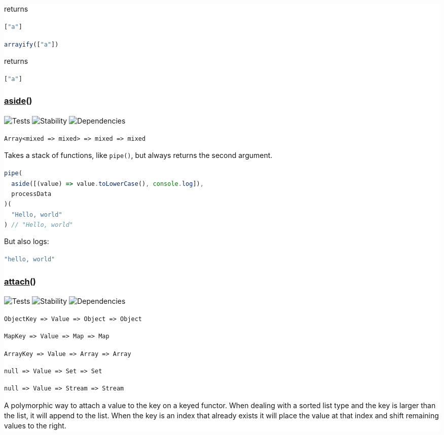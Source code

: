 returns

``` javascript
["a"]
```

``` javascript
arrayify(["a"])
```

returns

``` javascript
["a"]
```

[BADGE_TRAVIS]: https://img.shields.io/travis/unctionjs/arrayify.svg?maxAge=2592000&style=flat-square

[BADGE_STABILITY]: https://img.shields.io/badge/stability-strong-green.svg?maxAge=2592000&style=flat-square
[BADGE_DEPENDENCY]: https://img.shields.io/david/unctionjs/arrayify.svg?maxAge=2592000&style=flat-square

### [aside](https://github.com/unctionjs/aside#readme)()

![Tests][BADGE_TRAVIS]
![Stability][BADGE_STABILITY]
![Dependencies][BADGE_DEPENDENCY]

```
Array<mixed => mixed> => mixed => mixed
```

Takes a stack of functions, like `pipe()`, but always returns the second argument.

``` javascript
pipe(
  aside([(value) => value.toLowerCase(), console.log]),
  processData
)(
  "Hello, world"
) // "Hello, world"
```

But also logs:

``` javascript
"hello, world"
```

[BADGE_TRAVIS]: https://img.shields.io/travis/unctionjs/aside.svg?maxAge=2592000&style=flat-square
[BADGE_STABILITY]: https://img.shields.io/badge/stability-strong-green.svg?maxAge=2592000&style=flat-square
[BADGE_DEPENDENCY]: https://img.shields.io/david/unctionjs/aside.svg?maxAge=2592000&style=flat-square

### [attach](https://github.com/unctionjs/attach#readme)()

![Tests][BADGE_TRAVIS]
![Stability][BADGE_STABILITY]
![Dependencies][BADGE_DEPENDENCY]

```
ObjectKey => Value => Object => Object
```
```
MapKey => Value => Map => Map
```
```
ArrayKey => Value => Array => Array
```
```
null => Value => Set => Set
```
```
null => Value => Stream => Stream
```

A polymorphic way to attach a value to the key on a keyed functor. When dealing with a sorted list type and the key is larger than the list, it will append to the list. When the key is an index that already exists it will place the value at that index and shift remaining values to the right.

[BADGE_TRAVIS]: https://img.shields.io/travis/unctionjs/allObjectP.svg?maxAge=2592000&style=flat-square
[BADGE_DEPENDENCY]: https://img.shields.io/david/unctionjs/allObjectP.svg?maxAge=2592000&style=flat-square
[BADGE_TRAVIS]: https://img.shields.io/travis/unctionjs/allP.svg?maxAge=2592000&style=flat-square
[BADGE_DEPENDENCY]: https://img.shields.io/david/unctionjs/allP.svg?maxAge=2592000&style=flat-square
[BADGE_TRAVIS]: https://img.shields.io/travis/unctionjs/always.svg?maxAge=2592000&style=flat-square
[BADGE_DEPENDENCY]: https://img.shields.io/david/unctionjs/always.svg?maxAge=2592000&style=flat-square
[BADGE_TRAVIS]: https://img.shields.io/travis/unctionjs/append.svg?maxAge=2592000&style=flat-square
[BADGE_DEPENDENCY]: https://img.shields.io/david/unctionjs/append.svg?maxAge=2592000&style=flat-square
[BADGE_TRAVIS]: https://img.shields.io/travis/unctionjs/appendM.svg?maxAge=2592000&style=flat-square
[BADGE_DEPENDENCY]: https://img.shields.io/david/unctionjs/appendM.svg?maxAge=2592000&style=flat-square
[BADGE_TRAVIS]: https://img.shields.io/travis/unctionjs/applicator.svg?maxAge=2592000&style=flat-square
[BADGE_DEPENDENCY]: https://img.shields.io/david/unctionjs/applicator.svg?maxAge=2592000&style=flat-square
[BADGE_TRAVIS]: https://img.shields.io/travis/unctionjs/applicators.svg?maxAge=2592000&style=flat-square
[BADGE_DEPENDENCY]: https://img.shields.io/david/unctionjs/applicators.svg?maxAge=2592000&style=flat-square
[BADGE_TRAVIS]: https://img.shields.io/travis/unctionjs/attach.svg?maxAge=2592000&style=flat-square
[BADGE_DEPENDENCY]: https://img.shields.io/david/unctionjs/attach.svg?maxAge=2592000&style=flat-square
[BADGE_TRAVIS]: https://img.shields.io/travis/unctionjs/cascadingKeyChain.svg?maxAge=2592000&style=flat-square
[BADGE_DEPENDENCY]: https://img.shields.io/david/unctionjs/cascadingKeyChain.svg?maxAge=2592000&style=flat-square
[BADGE_TRAVIS]: https://img.shields.io/travis/unctionjs/catchP.svg?maxAge=2592000&style=flat-square
[BADGE_DEPENDENCY]: https://img.shields.io/david/unctionjs/catchP.svg?maxAge=2592000&style=flat-square
[BADGE_TRAVIS]: https://img.shields.io/travis/unctionjs/compact.svg?maxAge=2592000&style=flat-square
[BADGE_DEPENDENCY]: https://img.shields.io/david/unctionjs/compact.svg?maxAge=2592000&style=flat-square
[BADGE_TRAVIS]: https://img.shields.io/travis/unctionjs/computedProp.svg?maxAge=2592000&style=flat-square
[BADGE_DEPENDENCY]: https://img.shields.io/david/unctionjs/computedProp.svg?maxAge=2592000&style=flat-square
[BADGE_TRAVIS]: https://img.shields.io/travis/unctionjs/couple.svg?maxAge=2592000&style=flat-square
[BADGE_DEPENDENCY]: https://img.shields.io/david/unctionjs/couple.svg?maxAge=2592000&style=flat-square
[BADGE_TRAVIS]: https://img.shields.io/travis/unctionjs/domEvents.svg?maxAge=2592000&style=flat-square
[BADGE_DEPENDENCY]: https://img.shields.io/david/unctionjs/domEvents.svg?maxAge=2592000&style=flat-square
[BADGE_TRAVIS]: https://img.shields.io/travis/unctionjs/domEventsMany.svg?maxAge=2592000&style=flat-square
[BADGE_DEPENDENCY]: https://img.shields.io/david/unctionjs/domEventsMany.svg?maxAge=2592000&style=flat-square
[BADGE_TRAVIS]: https://img.shields.io/travis/unctionjs/endsWith.svg?maxAge=2592000&style=flat-square
[BADGE_DEPENDENCY]: https://img.shields.io/david/unctionjs/endsWith.svg?maxAge=2592000&style=flat-square
[BADGE_TRAVIS]: https://img.shields.io/travis/unctionjs/everyP.svg?maxAge=2592000&style=flat-square
[BADGE_DEPENDENCY]: https://img.shields.io/david/unctionjs/everyP.svg?maxAge=2592000&style=flat-square
[BADGE_TRAVIS]: https://img.shields.io/travis/unctionjs/flattenTree.svg?maxAge=2592000&style=flat-square
[BADGE_DEPENDENCY]: https://img.shields.io/david/unctionjs/flattenTree.svg?maxAge=2592000&style=flat-square
[BADGE_TRAVIS]: https://img.shields.io/travis/unctionjs/flip.svg?maxAge=2592000&style=flat-square
[BADGE_DEPENDENCY]: https://img.shields.io/david/unctionjs/flip.svg?maxAge=2592000&style=flat-square
[BADGE_TRAVIS]: https://img.shields.io/travis/unctionjs/forEach.svg?maxAge=2592000&style=flat-square
[BADGE_DEPENDENCY]: https://img.shields.io/david/unctionjs/forEach.svg?maxAge=2592000&style=flat-square
[BADGE_TRAVIS]: https://img.shields.io/travis/unctionjs/fresh.svg?maxAge=2592000&style=flat-square
[BADGE_DEPENDENCY]: https://img.shields.io/david/unctionjs/fresh.svg?maxAge=2592000&style=flat-square
[BADGE_TRAVIS]: https://img.shields.io/travis/unctionjs/hammer.svg?maxAge=2592000&style=flat-square
[BADGE_DEPENDENCY]: https://img.shields.io/david/unctionjs/hammer.svg?maxAge=2592000&style=flat-square
[BADGE_TRAVIS]: https://img.shields.io/travis/unctionjs/ifThenElse.svg?maxAge=2592000&style=flat-square
[BADGE_DEPENDENCY]: https://img.shields.io/david/unctionjs/ifThenElse.svg?maxAge=2592000&style=flat-square
[BADGE_TRAVIS]: https://img.shields.io/travis/unctionjs/isArray.svg?maxAge=2592000&style=flat-square
[BADGE_DEPENDENCY]: https://img.shields.io/david/unctionjs/isArray.svg?maxAge=2592000&style=flat-square
[BADGE_TRAVIS]: https://img.shields.io/travis/unctionjs/isNil.svg?maxAge=2592000&style=flat-square
[BADGE_DEPENDENCY]: https://img.shields.io/david/unctionjs/isNil.svg?maxAge=2592000&style=flat-square
[BADGE_TRAVIS]: https://img.shields.io/travis/unctionjs/isObject.svg?maxAge=2592000&style=flat-square
[BADGE_DEPENDENCY]: https://img.shields.io/david/unctionjs/isObject.svg?maxAge=2592000&style=flat-square
[BADGE_TRAVIS]: https://img.shields.io/travis/unctionjs/isPopulated.svg?maxAge=2592000&style=flat-square
[BADGE_DEPENDENCY]: https://img.shields.io/david/unctionjs/isPopulated.svg?maxAge=2592000&style=flat-square
[BADGE_TRAVIS]: https://img.shields.io/travis/unctionjs/isPresent.svg?maxAge=2592000&style=flat-square
[BADGE_DEPENDENCY]: https://img.shields.io/david/unctionjs/isPresent.svg?maxAge=2592000&style=flat-square
[BADGE_TRAVIS]: https://img.shields.io/travis/unctionjs/is.svg?maxAge=2592000&style=flat-square
[BADGE_DEPENDENCY]: https://img.shields.io/david/unctionjs/is.svg?maxAge=2592000&style=flat-square
[BADGE_TRAVIS]: https://img.shields.io/travis/unctionjs/itself.svg?maxAge=2592000&style=flat-square
[BADGE_DEPENDENCY]: https://img.shields.io/david/unctionjs/itself.svg?maxAge=2592000&style=flat-square
[BADGE_TRAVIS]: https://img.shields.io/travis/unctionjs/lacksText.svg?maxAge=2592000&style=flat-square
[BADGE_DEPENDENCY]: https://img.shields.io/david/unctionjs/lacksText.svg?maxAge=2592000&style=flat-square
[BADGE_TRAVIS]: https://img.shields.io/travis/unctionjs/mapKeys.svg?maxAge=2592000&style=flat-square
[BADGE_DEPENDENCY]: https://img.shields.io/david/unctionjs/mapKeys.svg?maxAge=2592000&style=flat-square
[BADGE_TRAVIS]: https://img.shields.io/travis/unctionjs/mapKeysWithValueKey.svg?maxAge=2592000&style=flat-square
[BADGE_DEPENDENCY]: https://img.shields.io/david/unctionjs/mapKeysWithValueKey.svg?maxAge=2592000&style=flat-square
[BADGE_TRAVIS]: https://img.shields.io/travis/unctionjs/mapValues.svg?maxAge=2592000&style=flat-square
[BADGE_DEPENDENCY]: https://img.shields.io/david/unctionjs/mapValues.svg?maxAge=2592000&style=flat-square
[BADGE_TRAVIS]: https://img.shields.io/travis/unctionjs/mapValuesWithValueKey.svg?maxAge=2592000&style=flat-square
[BADGE_DEPENDENCY]: https://img.shields.io/david/unctionjs/mapValuesWithValueKey.svg?maxAge=2592000&style=flat-square
[BADGE_TRAVIS]: https://img.shields.io/travis/unctionjs/mergeAllLeft.svg?maxAge=2592000&style=flat-square
[BADGE_DEPENDENCY]: https://img.shields.io/david/unctionjs/mergeAllLeft.svg?maxAge=2592000&style=flat-square
[BADGE_TRAVIS]: https://img.shields.io/travis/unctionjs/mergeAllRight.svg?maxAge=2592000&style=flat-square
[BADGE_DEPENDENCY]: https://img.shields.io/david/unctionjs/mergeAllRight.svg?maxAge=2592000&style=flat-square
[BADGE_TRAVIS]: https://img.shields.io/travis/unctionjs/mergeDeepLeft.svg?maxAge=2592000&style=flat-square
[BADGE_DEPENDENCY]: https://img.shields.io/david/unctionjs/mergeDeepLeft.svg?maxAge=2592000&style=flat-square
[BADGE_TRAVIS]: https://img.shields.io/travis/unctionjs/mergeDeepRight.svg?maxAge=2592000&style=flat-square
[BADGE_DEPENDENCY]: https://img.shields.io/david/unctionjs/mergeDeepRight.svg?maxAge=2592000&style=flat-square
[BADGE_TRAVIS]: https://img.shields.io/travis/unctionjs/mergeLeft.svg?maxAge=2592000&style=flat-square
[BADGE_DEPENDENCY]: https://img.shields.io/david/unctionjs/mergeLeft.svg?maxAge=2592000&style=flat-square
[BADGE_TRAVIS]: https://img.shields.io/travis/unctionjs/mergeRight.svg?maxAge=2592000&style=flat-square
[BADGE_DEPENDENCY]: https://img.shields.io/david/unctionjs/mergeRight.svg?maxAge=2592000&style=flat-square
[BADGE_TRAVIS]: https://img.shields.io/travis/unctionjs/mergeWith.svg?maxAge=2592000&style=flat-square
[BADGE_DEPENDENCY]: https://img.shields.io/david/unctionjs/mergeWith.svg?maxAge=2592000&style=flat-square
[BADGE_TRAVIS]: https://img.shields.io/travis/unctionjs/mergeWithKey.svg?maxAge=2592000&style=flat-square
[BADGE_DEPENDENCY]: https://img.shields.io/david/unctionjs/mergeWithKey.svg?maxAge=2592000&style=flat-square
[BADGE_TRAVIS]: https://img.shields.io/travis/unctionjs/nestedApply.svg?maxAge=2592000&style=flat-square
[BADGE_DEPENDENCY]: https://img.shields.io/david/unctionjs/nestedApply.svg?maxAge=2592000&style=flat-square
[BADGE_TRAVIS]: https://img.shields.io/travis/unctionjs/optimisticP.svg?maxAge=2592000&style=flat-square
[BADGE_DEPENDENCY]: https://img.shields.io/david/unctionjs/optimisticP.svg?maxAge=2592000&style=flat-square
[BADGE_TRAVIS]: https://img.shields.io/travis/unctionjs/pairsKeys.svg?maxAge=2592000&style=flat-square
[BADGE_DEPENDENCY]: https://img.shields.io/david/unctionjs/pairsKeys.svg?maxAge=2592000&style=flat-square
[BADGE_TRAVIS]: https://img.shields.io/travis/unctionjs/pairsValues.svg?maxAge=2592000&style=flat-square
[BADGE_DEPENDENCY]: https://img.shields.io/david/unctionjs/pairsValues.svg?maxAge=2592000&style=flat-square
[BADGE_TRAVIS]: https://img.shields.io/travis/unctionjs/partition.svg?maxAge=2592000&style=flat-square
[BADGE_DEPENDENCY]: https://img.shields.io/david/unctionjs/partition.svg?maxAge=2592000&style=flat-square
[BADGE_TRAVIS]: https://img.shields.io/travis/unctionjs/pluck.svg?maxAge=2592000&style=flat-square
[BADGE_DEPENDENCY]: https://img.shields.io/david/unctionjs/pluck.svg?maxAge=2592000&style=flat-square
[BADGE_TRAVIS]: https://img.shields.io/travis/unctionjs/plucks.svg?maxAge=2592000&style=flat-square
[BADGE_DEPENDENCY]: https://img.shields.io/david/unctionjs/plucks.svg?maxAge=2592000&style=flat-square
[BADGE_TRAVIS]: https://img.shields.io/travis/unctionjs/prepend.svg?maxAge=2592000&style=flat-square
[BADGE_DEPENDENCY]: https://img.shields.io/david/unctionjs/prepend.svg?maxAge=2592000&style=flat-square
[BADGE_TRAVIS]: https://img.shields.io/travis/unctionjs/recordFromEntity.svg?maxAge=2592000&style=flat-square
[BADGE_DEPENDENCY]: https://img.shields.io/david/unctionjs/recordFromEntity.svg?maxAge=2592000&style=flat-square
[BADGE_TRAVIS]: https://img.shields.io/travis/unctionjs/reduceValues.svg?maxAge=2592000&style=flat-square
[BADGE_DEPENDENCY]: https://img.shields.io/david/unctionjs/reduceValues.svg?maxAge=2592000&style=flat-square
[BADGE_TRAVIS]: https://img.shields.io/travis/unctionjs/reduceWithValueKey.svg?maxAge=2592000&style=flat-square
[BADGE_DEPENDENCY]: https://img.shields.io/david/unctionjs/reduceWithValueKey.svg?maxAge=2592000&style=flat-square
[BADGE_TRAVIS]: https://img.shields.io/travis/unctionjs/rejectP.svg?maxAge=2592000&style=flat-square
[BADGE_DEPENDENCY]: https://img.shields.io/david/unctionjs/rejectP.svg?maxAge=2592000&style=flat-square
[BADGE_TRAVIS]: https://img.shields.io/travis/unctionjs/replaceWhen.svg?maxAge=2592000&style=flat-square
[BADGE_DEPENDENCY]: https://img.shields.io/david/unctionjs/replaceWhen.svg?maxAge=2592000&style=flat-square
[BADGE_TRAVIS]: https://img.shields.io/travis/unctionjs/resolveP.svg?maxAge=2592000&style=flat-square
[BADGE_DEPENDENCY]: https://img.shields.io/david/unctionjs/resolveP.svg?maxAge=2592000&style=flat-square
[BADGE_TRAVIS]: https://img.shields.io/travis/unctionjs/sample.svg?maxAge=2592000&style=flat-square
[BADGE_DEPENDENCY]: https://img.shields.io/david/unctionjs/sample.svg?maxAge=2592000&style=flat-square
[BADGE_TRAVIS]: https://img.shields.io/travis/unctionjs/sampleSize.svg?maxAge=2592000&style=flat-square
[BADGE_DEPENDENCY]: https://img.shields.io/david/unctionjs/sampleSize.svg?maxAge=2592000&style=flat-square
[BADGE_TRAVIS]: https://img.shields.io/travis/unctionjs/shuffle.svg?maxAge=2592000&style=flat-square
[BADGE_DEPENDENCY]: https://img.shields.io/david/unctionjs/shuffle.svg?maxAge=2592000&style=flat-square
[BADGE_TRAVIS]: https://img.shields.io/travis/unctionjs/splat.svg?maxAge=2592000&style=flat-square
[BADGE_DEPENDENCY]: https://img.shields.io/david/unctionjs/splat.svg?maxAge=2592000&style=flat-square
[BADGE_TRAVIS]: https://img.shields.io/travis/unctionjs/startsWith.svg?maxAge=2592000&style=flat-square
[BADGE_DEPENDENCY]: https://img.shields.io/david/unctionjs/startsWith.svg?maxAge=2592000&style=flat-square
[BADGE_TRAVIS]: https://img.shields.io/travis/unctionjs/thenCatchP.svg?maxAge=2592000&style=flat-square
[BADGE_DEPENDENCY]: https://img.shields.io/david/unctionjs/thenCatchP.svg?maxAge=2592000&style=flat-square
[BADGE_TRAVIS]: https://img.shields.io/travis/unctionjs/thenP.svg?maxAge=2592000&style=flat-square
[BADGE_DEPENDENCY]: https://img.shields.io/david/unctionjs/thenP.svg?maxAge=2592000&style=flat-square
[BADGE_TRAVIS]: https://img.shields.io/travis/unctionjs/thrush.svg?maxAge=2592000&style=flat-square
[BADGE_DEPENDENCY]: https://img.shields.io/david/unctionjs/thrush.svg?maxAge=2592000&style=flat-square
[BADGE_TRAVIS]: https://img.shields.io/travis/unctionjs/treeify.svg?maxAge=2592000&style=flat-square
[BADGE_DEPENDENCY]: https://img.shields.io/david/unctionjs/treeify.svg?maxAge=2592000&style=flat-square
[BADGE_TRAVIS]: https://img.shields.io/travis/unctionjs/type.svg?maxAge=2592000&style=flat-square
[BADGE_DEPENDENCY]: https://img.shields.io/david/unctionjs/type.svg?maxAge=2592000&style=flat-square
[BADGE_TRAVIS]: https://img.shields.io/travis/unctionjs/upTo.svg?maxAge=2592000&style=flat-square
[BADGE_DEPENDENCY]: https://img.shields.io/david/unctionjs/upTo.svg?maxAge=2592000&style=flat-square
[BADGE_TRAVIS]: https://img.shields.io/travis/unctionjs/withoutKeyRecursive.svg?maxAge=2592000&style=flat-square
[BADGE_DEPENDENCY]: https://img.shields.io/david/unctionjs/withoutKeyRecursive.svg?maxAge=2592000&style=flat-square
[BADGE_TRAVIS]: https://img.shields.io/travis/unctionjs/zip.svg?maxAge=2592000&style=flat-square
[BADGE_DEPENDENCY]: https://img.shields.io/david/unctionjs/zip.svg?maxAge=2592000&style=flat-square
[BADGE_TRAVIS]: https://img.shields.io/travis/unctionjs/values.svg?maxAge=2592000&style=flat-square
[BADGE_DEPENDENCY]: https://img.shields.io/david/unctionjs/values.svg?maxAge=2592000&style=flat-square
[BADGE_TRAVIS]: https://img.shields.io/travis/unctionjs/reduceValues.svg?maxAge=2592000&style=flat-square
[BADGE_DEPENDENCY]: https://img.shields.io/david/unctionjs/reduceValues.svg?maxAge=2592000&style=flat-square
[BADGE_TRAVIS]: https://img.shields.io/travis/unctionjs/pipe.svg?maxAge=2592000&style=flat-square
[BADGE_DEPENDENCY]: https://img.shields.io/david/unctionjs/pipe.svg?maxAge=2592000&style=flat-square
[BADGE_TRAVIS]: https://img.shields.io/travis/unctionjs/fromArrayToObject.svg?maxAge=2592000&style=flat-square
[BADGE_DEPENDENCY]: https://img.shields.io/david/unctionjs/fromArrayToObject.svg?maxAge=2592000&style=flat-square
[BADGE_TRAVIS]: https://img.shields.io/travis/unctionjs/split.svg?maxAge=2592000&style=flat-square
[BADGE_DEPENDENCY]: https://img.shields.io/david/unctionjs/split.svg?maxAge=2592000&style=flat-square
[BADGE_TRAVIS]: https://img.shields.io/travis/unctionjs/streamSatisfies.svg?maxAge=2592000&style=flat-square
[BADGE_DEPENDENCY]: https://img.shields.io/david/unctionjs/streamSatisfies.svg?maxAge=2592000&style=flat-square
[BADGE_TRAVIS]: https://img.shields.io/travis/unctionjs/dropLast.svg?maxAge=2592000&style=flat-square
[BADGE_DEPENDENCY]: https://img.shields.io/david/unctionjs/dropLast.svg?maxAge=2592000&style=flat-square
[BADGE_TRAVIS]: https://img.shields.io/travis/unctionjs/takeLast.svg?maxAge=2592000&style=flat-square
[BADGE_DEPENDENCY]: https://img.shields.io/david/unctionjs/takeLast.svg?maxAge=2592000&style=flat-square
[BADGE_TRAVIS]: https://img.shields.io/travis/unctionjs/takeFirst.svg?maxAge=2592000&style=flat-square
[BADGE_DEPENDENCY]: https://img.shields.io/david/unctionjs/takeFirst.svg?maxAge=2592000&style=flat-square
[BADGE_TRAVIS]: https://img.shields.io/travis/unctionjs/dropFirst.svg?maxAge=2592000&style=flat-square
[BADGE_DEPENDENCY]: https://img.shields.io/david/unctionjs/dropFirst.svg?maxAge=2592000&style=flat-square
[BADGE_TRAVIS]: https://img.shields.io/travis/unctionjs/equals.svg?maxAge=2592000&style=flat-square
[BADGE_DEPENDENCY]: https://img.shields.io/david/unctionjs/equals.svg?maxAge=2592000&style=flat-square
[BADGE_TRAVIS]: https://img.shields.io/travis/unctionjs/length.svg?maxAge=2592000&style=flat-square
[BADGE_DEPENDENCY]: https://img.shields.io/david/unctionjs/length.svg?maxAge=2592000&style=flat-square
[BADGE_TRAVIS]: https://img.shields.io/travis/unctionjs/fromFunctorToPairs.svg?maxAge=2592000&style=flat-square
[BADGE_DEPENDENCY]: https://img.shields.io/david/unctionjs/fromFunctorToPairs.svg?maxAge=2592000&style=flat-square
[BADGE_TRAVIS]: https://img.shields.io/travis/unctionjs/fromIteratorToArray.svg?maxAge=2592000&style=flat-square
[BADGE_DEPENDENCY]: https://img.shields.io/david/unctionjs/fromIteratorToArray.svg?maxAge=2592000&style=flat-square
[BADGE_TRAVIS]: https://img.shields.io/travis/unctionjs/last.svg?maxAge=2592000&style=flat-square
[BADGE_DEPENDENCY]: https://img.shields.io/david/unctionjs/last.svg?maxAge=2592000&style=flat-square
[BADGE_TRAVIS]: https://img.shields.io/travis/unctionjs/remaining.svg?maxAge=2592000&style=flat-square
[BADGE_DEPENDENCY]: https://img.shields.io/david/unctionjs/remaining.svg?maxAge=2592000&style=flat-square
[BADGE_TRAVIS]: https://img.shields.io/travis/unctionjs/first.svg?maxAge=2592000&style=flat-square
[BADGE_DEPENDENCY]: https://img.shields.io/david/unctionjs/first.svg?maxAge=2592000&style=flat-square
[BADGE_TRAVIS]: https://img.shields.io/travis/unctionjs/reverse.svg?maxAge=2592000&style=flat-square
[BADGE_DEPENDENCY]: https://img.shields.io/david/unctionjs/reverse.svg?maxAge=2592000&style=flat-square
[BADGE_TRAVIS]: https://img.shields.io/travis/unctionjs/greaterThan.svg?maxAge=2592000&style=flat-square
[BADGE_DEPENDENCY]: https://img.shields.io/david/unctionjs/greaterThan.svg?maxAge=2592000&style=flat-square
[BADGE_TRAVIS]: https://img.shields.io/travis/unctionjs/lessThan.svg?maxAge=2592000&style=flat-square
[BADGE_DEPENDENCY]: https://img.shields.io/david/unctionjs/lessThan.svg?maxAge=2592000&style=flat-square
[BADGE_TRAVIS]: https://img.shields.io/travis/unctionjs/initial.svg?maxAge=2592000&style=flat-square
[BADGE_DEPENDENCY]: https://img.shields.io/david/unctionjs/initial.svg?maxAge=2592000&style=flat-square
[BADGE_TRAVIS]: https://img.shields.io/travis/unctionjs/exceptKey.svg?maxAge=2592000&style=flat-square
[BADGE_DEPENDENCY]: https://img.shields.io/david/unctionjs/exceptKey.svg?maxAge=2592000&style=flat-square
[BADGE_TRAVIS]: https://img.shields.io/travis/unctionjs/sequence.svg?maxAge=2592000&style=flat-square
[BADGE_DEPENDENCY]: https://img.shields.io/david/unctionjs/sequence.svg?maxAge=2592000&style=flat-square
[BADGE_TRAVIS]: https://img.shields.io/travis/unctionjs/inflateTree.svg?maxAge=2592000&style=flat-square
[BADGE_DEPENDENCY]: https://img.shields.io/david/unctionjs/inflateTree.svg?maxAge=2592000&style=flat-square
[BADGE_TRAVIS]: https://img.shields.io/travis/unctionjs/supertype.svg?maxAge=2592000&style=flat-square
[BADGE_DEPENDENCY]: https://img.shields.io/david/unctionjs/supertype.svg?maxAge=2592000&style=flat-square
[BADGE_TRAVIS]: https://img.shields.io/travis/unctionjs/of.svg?maxAge=2592000&style=flat-square
[BADGE_DEPENDENCY]: https://img.shields.io/david/unctionjs/of.svg?maxAge=2592000&style=flat-square
[BADGE_TRAVIS]: https://img.shields.io/travis/unctionjs/where.svg?maxAge=2592000&style=flat-square
[BADGE_DEPENDENCY]: https://img.shields.io/david/unctionjs/where.svg?maxAge=2592000&style=flat-square
[BADGE_TRAVIS]: https://img.shields.io/travis/unctionjs/indexBy.svg?maxAge=2592000&style=flat-square
[BADGE_DEPENDENCY]: https://img.shields.io/david/unctionjs/indexBy.svg?maxAge=2592000&style=flat-square
[BADGE_TRAVIS]: https://img.shields.io/travis/unctionjs/groupBy.svg?maxAge=2592000&style=flat-square
[BADGE_DEPENDENCY]: https://img.shields.io/david/unctionjs/groupBy.svg?maxAge=2592000&style=flat-square